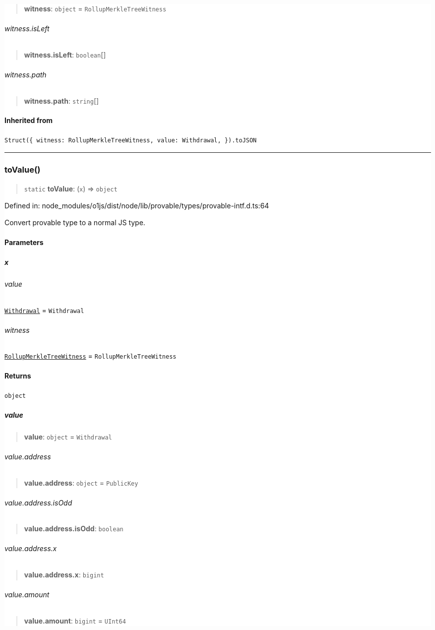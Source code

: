 > **witness**: `object` = `RollupMerkleTreeWitness`

###### witness.isLeft

> **witness.isLeft**: `boolean`[]

###### witness.path

> **witness.path**: `string`[]

#### Inherited from

`Struct({ witness: RollupMerkleTreeWitness, value: Withdrawal, }).toJSON`

***

### toValue()

> `static` **toValue**: (`x`) => `object`

Defined in: node\_modules/o1js/dist/node/lib/provable/types/provable-intf.d.ts:64

Convert provable type to a normal JS type.

#### Parameters

##### x

###### value

[`Withdrawal`](Withdrawal.md) = `Withdrawal`

###### witness

[`RollupMerkleTreeWitness`](../../common/classes/RollupMerkleTreeWitness.md) = `RollupMerkleTreeWitness`

#### Returns

`object`

##### value

> **value**: `object` = `Withdrawal`

###### value.address

> **value.address**: `object` = `PublicKey`

###### value.address.isOdd

> **value.address.isOdd**: `boolean`

###### value.address.x

> **value.address.x**: `bigint`

###### value.amount

> **value.amount**: `bigint` = `UInt64`
